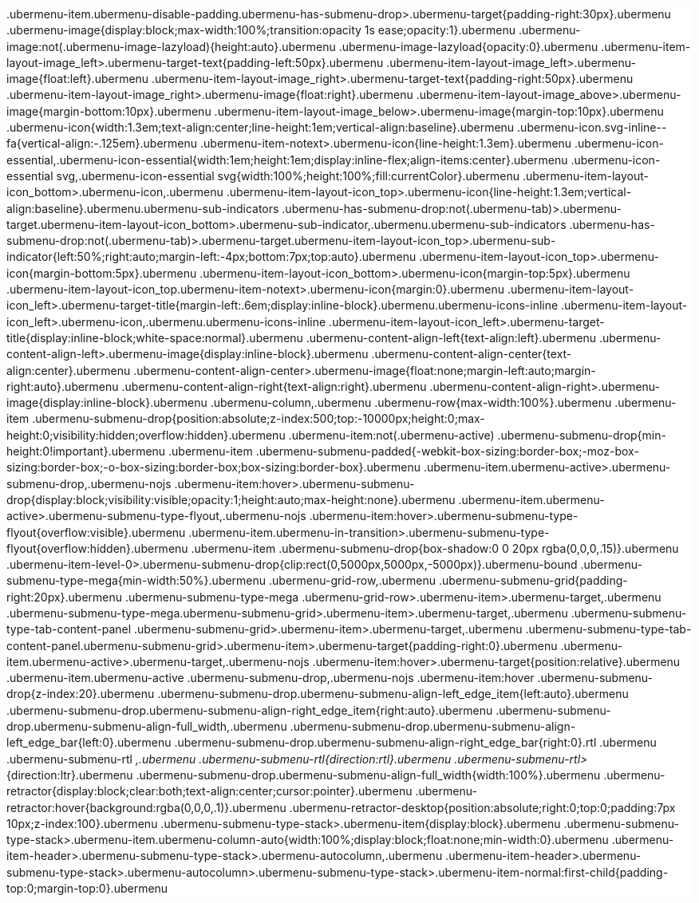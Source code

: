 .ubermenu-item.ubermenu-disable-padding.ubermenu-has-submenu-drop>.ubermenu-target{padding-right:30px}.ubermenu .ubermenu-image{display:block;max-width:100%;transition:opacity 1s ease;opacity:1}.ubermenu .ubermenu-image:not(.ubermenu-image-lazyload){height:auto}.ubermenu .ubermenu-image-lazyload{opacity:0}.ubermenu .ubermenu-item-layout-image_left>.ubermenu-target-text{padding-left:50px}.ubermenu .ubermenu-item-layout-image_left>.ubermenu-image{float:left}.ubermenu .ubermenu-item-layout-image_right>.ubermenu-target-text{padding-right:50px}.ubermenu .ubermenu-item-layout-image_right>.ubermenu-image{float:right}.ubermenu .ubermenu-item-layout-image_above>.ubermenu-image{margin-bottom:10px}.ubermenu .ubermenu-item-layout-image_below>.ubermenu-image{margin-top:10px}.ubermenu .ubermenu-icon{width:1.3em;text-align:center;line-height:1em;vertical-align:baseline}.ubermenu .ubermenu-icon.svg-inline--fa{vertical-align:-.125em}.ubermenu .ubermenu-item-notext>.ubermenu-icon{line-height:1.3em}.ubermenu .ubermenu-icon-essential,.ubermenu-icon-essential{width:1em;height:1em;display:inline-flex;align-items:center}.ubermenu .ubermenu-icon-essential svg,.ubermenu-icon-essential svg{width:100%;height:100%;fill:currentColor}.ubermenu .ubermenu-item-layout-icon_bottom>.ubermenu-icon,.ubermenu .ubermenu-item-layout-icon_top>.ubermenu-icon{line-height:1.3em;vertical-align:baseline}.ubermenu.ubermenu-sub-indicators .ubermenu-has-submenu-drop:not(.ubermenu-tab)>.ubermenu-target.ubermenu-item-layout-icon_bottom>.ubermenu-sub-indicator,.ubermenu.ubermenu-sub-indicators .ubermenu-has-submenu-drop:not(.ubermenu-tab)>.ubermenu-target.ubermenu-item-layout-icon_top>.ubermenu-sub-indicator{left:50%;right:auto;margin-left:-4px;bottom:7px;top:auto}.ubermenu .ubermenu-item-layout-icon_top>.ubermenu-icon{margin-bottom:5px}.ubermenu .ubermenu-item-layout-icon_bottom>.ubermenu-icon{margin-top:5px}.ubermenu .ubermenu-item-layout-icon_top.ubermenu-item-notext>.ubermenu-icon{margin:0}.ubermenu .ubermenu-item-layout-icon_left>.ubermenu-target-title{margin-left:.6em;display:inline-block}.ubermenu.ubermenu-icons-inline .ubermenu-item-layout-icon_left>.ubermenu-icon,.ubermenu.ubermenu-icons-inline .ubermenu-item-layout-icon_left>.ubermenu-target-title{display:inline-block;white-space:normal}.ubermenu .ubermenu-content-align-left{text-align:left}.ubermenu .ubermenu-content-align-left>.ubermenu-image{display:inline-block}.ubermenu .ubermenu-content-align-center{text-align:center}.ubermenu .ubermenu-content-align-center>.ubermenu-image{float:none;margin-left:auto;margin-right:auto}.ubermenu .ubermenu-content-align-right{text-align:right}.ubermenu .ubermenu-content-align-right>.ubermenu-image{display:inline-block}.ubermenu .ubermenu-column,.ubermenu .ubermenu-row{max-width:100%}.ubermenu .ubermenu-item .ubermenu-submenu-drop{position:absolute;z-index:500;top:-10000px;height:0;max-height:0;visibility:hidden;overflow:hidden}.ubermenu .ubermenu-item:not(.ubermenu-active) .ubermenu-submenu-drop{min-height:0!important}.ubermenu .ubermenu-item .ubermenu-submenu-padded{-webkit-box-sizing:border-box;-moz-box-sizing:border-box;-o-box-sizing:border-box;box-sizing:border-box}.ubermenu .ubermenu-item.ubermenu-active>.ubermenu-submenu-drop,.ubermenu-nojs .ubermenu-item:hover>.ubermenu-submenu-drop{display:block;visibility:visible;opacity:1;height:auto;max-height:none}.ubermenu .ubermenu-item.ubermenu-active>.ubermenu-submenu-type-flyout,.ubermenu-nojs .ubermenu-item:hover>.ubermenu-submenu-type-flyout{overflow:visible}.ubermenu .ubermenu-item.ubermenu-in-transition>.ubermenu-submenu-type-flyout{overflow:hidden}.ubermenu .ubermenu-item .ubermenu-submenu-drop{box-shadow:0 0 20px rgba(0,0,0,.15)}.ubermenu .ubermenu-item-level-0>.ubermenu-submenu-drop{clip:rect(0,5000px,5000px,-5000px)}.ubermenu-bound .ubermenu-submenu-type-mega{min-width:50%}.ubermenu .ubermenu-grid-row,.ubermenu .ubermenu-submenu-grid{padding-right:20px}.ubermenu .ubermenu-submenu-type-mega .ubermenu-grid-row>.ubermenu-item>.ubermenu-target,.ubermenu .ubermenu-submenu-type-mega.ubermenu-submenu-grid>.ubermenu-item>.ubermenu-target,.ubermenu .ubermenu-submenu-type-tab-content-panel .ubermenu-submenu-grid>.ubermenu-item>.ubermenu-target,.ubermenu .ubermenu-submenu-type-tab-content-panel.ubermenu-submenu-grid>.ubermenu-item>.ubermenu-target{padding-right:0}.ubermenu .ubermenu-item.ubermenu-active>.ubermenu-target,.ubermenu-nojs .ubermenu-item:hover>.ubermenu-target{position:relative}.ubermenu .ubermenu-item.ubermenu-active .ubermenu-submenu-drop,.ubermenu-nojs .ubermenu-item:hover .ubermenu-submenu-drop{z-index:20}.ubermenu .ubermenu-submenu-drop.ubermenu-submenu-align-left_edge_item{left:auto}.ubermenu .ubermenu-submenu-drop.ubermenu-submenu-align-right_edge_item{right:auto}.ubermenu .ubermenu-submenu-drop.ubermenu-submenu-align-full_width,.ubermenu .ubermenu-submenu-drop.ubermenu-submenu-align-left_edge_bar{left:0}.ubermenu .ubermenu-submenu-drop.ubermenu-submenu-align-right_edge_bar{right:0}.rtl .ubermenu .ubermenu-submenu-rtl *,.ubermenu .ubermenu-submenu-rtl{direction:rtl}.ubermenu .ubermenu-submenu-rtl>*{direction:ltr}.ubermenu .ubermenu-submenu-drop.ubermenu-submenu-align-full_width{width:100%}.ubermenu .ubermenu-retractor{display:block;clear:both;text-align:center;cursor:pointer}.ubermenu .ubermenu-retractor:hover{background:rgba(0,0,0,.1)}.ubermenu .ubermenu-retractor-desktop{position:absolute;right:0;top:0;padding:7px 10px;z-index:100}.ubermenu .ubermenu-submenu-type-stack>.ubermenu-item{display:block}.ubermenu .ubermenu-submenu-type-stack>.ubermenu-item.ubermenu-column-auto{width:100%;display:block;float:none;min-width:0}.ubermenu .ubermenu-item-header>.ubermenu-submenu-type-stack>.ubermenu-autocolumn,.ubermenu .ubermenu-item-header>.ubermenu-submenu-type-stack>.ubermenu-autocolumn>.ubermenu-submenu-type-stack>.ubermenu-item-normal:first-child{padding-top:0;margin-top:0}.ubermenu